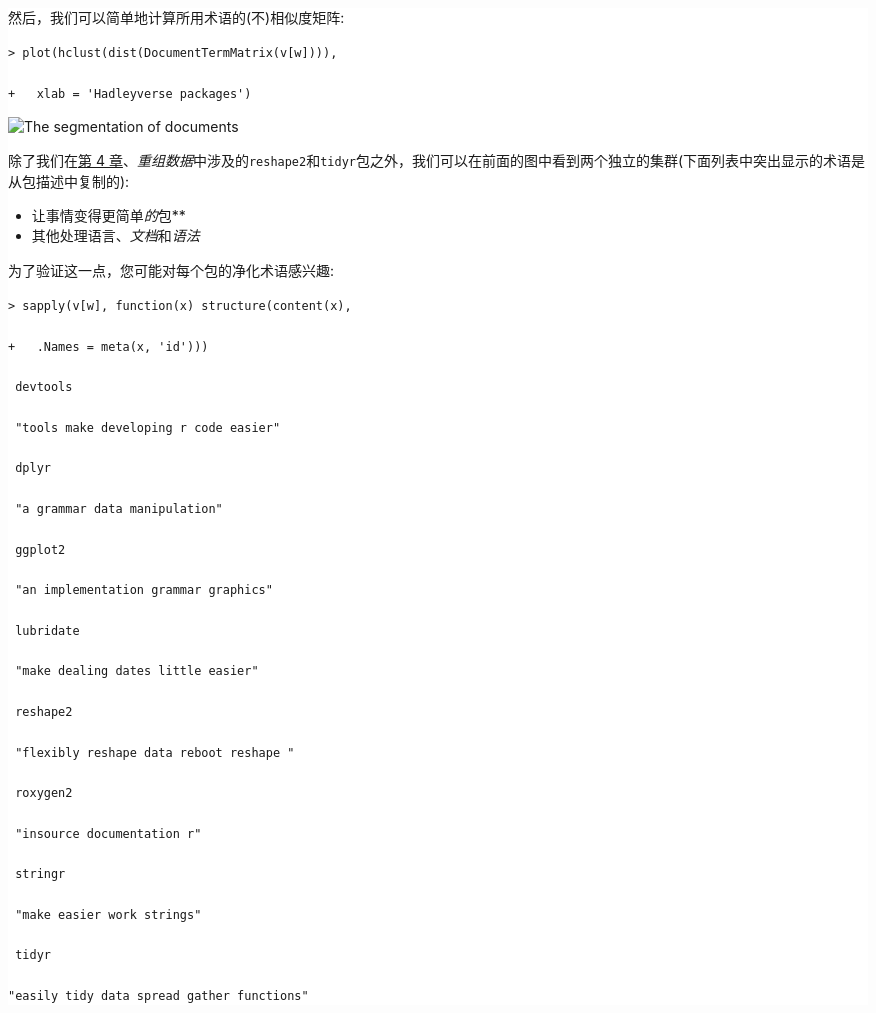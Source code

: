 然后，我们可以简单地计算所用术语的(不)相似度矩阵:

```
> plot(hclust(dist(DocumentTermMatrix(v[w]))),

+   xlab = 'Hadleyverse packages')

```

![The segmentation of documents](graphics/2028OS_07_03.jpg)

除了我们在[第 4 章](ch04.html "Chapter 4. Restructuring Data")、*重组数据*中涉及的`reshape2`和`tidyr`包之外，我们可以在前面的图中看到两个独立的集群(下面列表中突出显示的术语是从包描述中复制的):

*   让事情变得更简单*的*包**
*   其他处理语言、*文档*和*语法*

为了验证这一点，您可能对每个包的净化术语感兴趣:

```
> sapply(v[w], function(x) structure(content(x),

+   .Names = meta(x, 'id')))

 devtools 

 "tools make developing r code easier" 

 dplyr 

 "a grammar data manipulation" 

 ggplot2 

 "an implementation grammar graphics" 

 lubridate 

 "make dealing dates little easier" 

 reshape2 

 "flexibly reshape data reboot reshape " 

 roxygen2 

 "insource documentation r" 

 stringr 

 "make easier work strings" 

 tidyr 

"easily tidy data spread gather functions"

```
